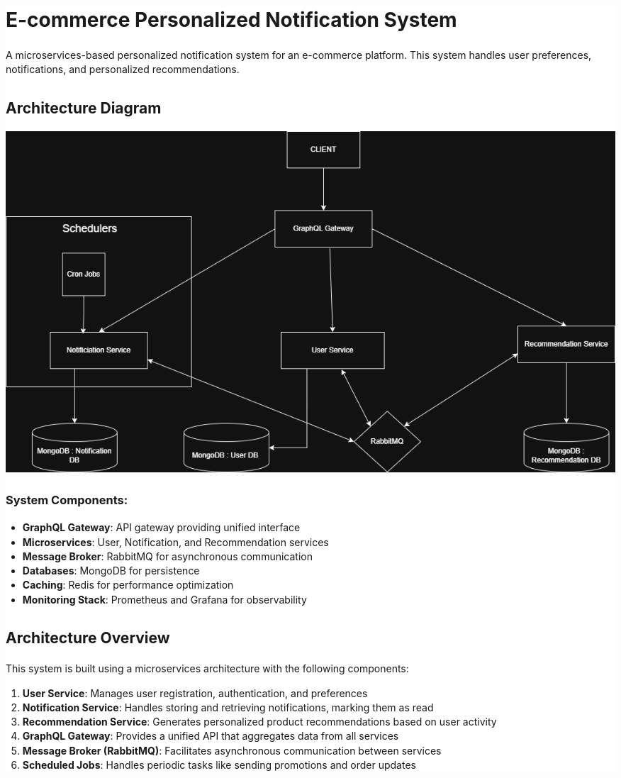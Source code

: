# E-commerce Personalized Notification System

A microservices-based personalized notification system for an e-commerce platform. This system handles user preferences, notifications, and personalized recommendations.

## Architecture Diagram

![E-commerce Notification System Architecture](./Architecture%20Diagram.drawio.png)

### System Components:
- **GraphQL Gateway**: API gateway providing unified interface
- **Microservices**: User, Notification, and Recommendation services
- **Message Broker**: RabbitMQ for asynchronous communication
- **Databases**: MongoDB for persistence
- **Caching**: Redis for performance optimization
- **Monitoring Stack**: Prometheus and Grafana for observability



## Architecture Overview

This system is built using a microservices architecture with the following components:

1. **User Service**: Manages user registration, authentication, and preferences
2. **Notification Service**: Handles storing and retrieving notifications, marking them as read
3. **Recommendation Service**: Generates personalized product recommendations based on user activity
4. **GraphQL Gateway**: Provides a unified API that aggregates data from all services
5. **Message Broker (RabbitMQ)**: Facilitates asynchronous communication between services
6. **Scheduled Jobs**: Handles periodic tasks like sending promotions and order updates
